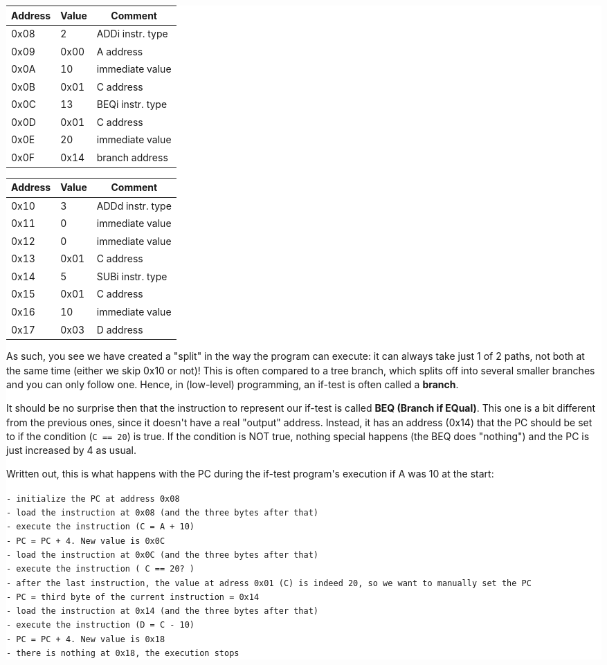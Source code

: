 | Address 	| Value 	| Comment        	|
|---------	|-------	|----------------	|
| 0x08    	| 2       	| ADDi instr. type  |
| 0x09    	| 0x00  	| A address        	|
| 0x0A    	| 10  	    | immediate value   |
| 0x0B    	| 0x01  	| C address 	    |
| 0x0C    	| 13      	| BEQi instr. type  |
| 0x0D    	| 0x01      | C address         |
| 0x0E    	| 20        | immediate value   |
| 0x0F    	| 0x14      | branch address    |

</div>
<div>

| Address 	| Value 	| Comment        	|
|---------	|-------	|----------------	|
| 0x10    	| 3       	| ADDd instr. type  |
| 0x11    	| 0  	    | immediate value   |
| 0x12    	| 0  	    | immediate value   |
| 0x13    	| 0x01  	| C address 	    |
| 0x14    	| 5      	| SUBi instr. type  |
| 0x15    	| 0x01      | C address         |
| 0x16    	| 10        | immediate value   |
| 0x17    	| 0x03      | D address         |

</div>
</div>

As such, you see we have created a "split" in the way the program can execute: it can always take just 1 of 2 paths, not both at the same time (either we skip 0x10 or not)! This is often compared to a tree branch, which splits off into several smaller branches and you can only follow one. Hence, in (low-level) programming, an if-test is often called a **branch**. 

It should be no surprise then that the instruction to represent our if-test is called **BEQ (Branch if EQual)**. This one is a bit different from the previous ones, since it doesn't have a real "output" address. Instead, it has an address (0x14) that the PC should be set to if the condition (`C == 20`) is true. If the condition is NOT true, nothing special happens (the BEQ does "nothing") and the PC is just increased by 4 as usual. 

Written out, this is what happens with the PC during the if-test program's execution if A was 10 at the start:

```
- initialize the PC at address 0x08
- load the instruction at 0x08 (and the three bytes after that)
- execute the instruction (C = A + 10)
- PC = PC + 4. New value is 0x0C
- load the instruction at 0x0C (and the three bytes after that)
- execute the instruction ( C == 20? )
- after the last instruction, the value at adress 0x01 (C) is indeed 20, so we want to manually set the PC
- PC = third byte of the current instruction = 0x14
- load the instruction at 0x14 (and the three bytes after that)
- execute the instruction (D = C - 10)
- PC = PC + 4. New value is 0x18
- there is nothing at 0x18, the execution stops
```